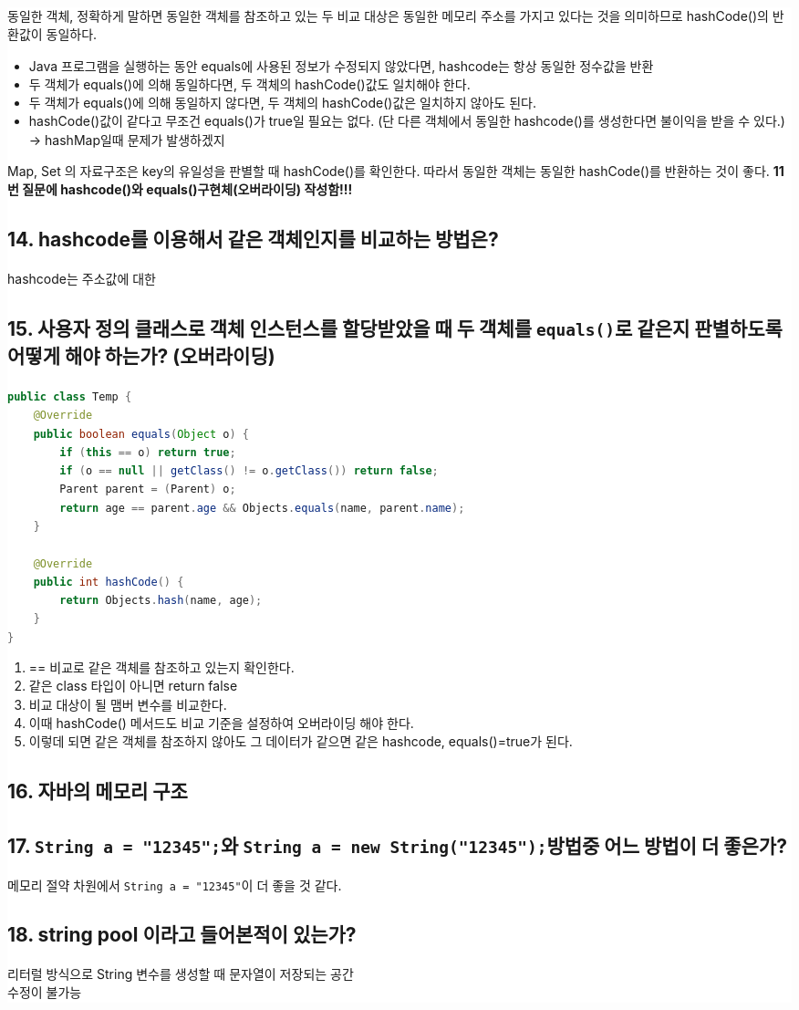 동일한 객체, 정확하게 말하면 동일한 객체를 참조하고 있는 두 비교 대상은 동일한 메모리 주소를 가지고 있다는 것을 의미하므로 hashCode()의 반환값이 동일하다.

* Java 프로그램을 실행하는 동안 equals에 사용된 정보가 수정되지 않았다면, hashcode는 항상 동일한 정수값을 반환
* 두 객체가 equals()에 의해 동일하다면, 두 객체의 hashCode()값도 일치해야 한다.
* 두 객체가 equals()에 의해 동일하지 않다면, 두 객체의 hashCode()값은 일치하지 않아도 된다.
* hashCode()값이 같다고 무조건 equals()가 true일 필요는 없다. (단 다른 객체에서 동일한 hashcode()를 생성한다면 불이익을 받을 수 있다.) -> hashMap일때 문제가 발생하겠지

Map, Set 의 자료구조은 key의 유일성을 판별할 때 hashCode()를 확인한다. 따라서 동일한 객체는 동일한 hashCode()를 반환하는 것이 좋다.
**11번 질문에 hashcode()와 equals()구현체(오버라이딩) 작성함!!!**

## 14. hashcode를 이용해서 같은 객체인지를 비교하는 방법은?

hashcode는 주소값에 대한

## 15. 사용자 정의 클래스로 객체 인스턴스를 할당받았을 때 두 객체를 `equals()`로 같은지 판별하도록 어떻게 해야 하는가? (오버라이딩)

```java
public class Temp {
    @Override
    public boolean equals(Object o) {
        if (this == o) return true;
        if (o == null || getClass() != o.getClass()) return false;
        Parent parent = (Parent) o;
        return age == parent.age && Objects.equals(name, parent.name);
    }

    @Override
    public int hashCode() {
        return Objects.hash(name, age);
    }
}
```

1. == 비교로 같은 객체를 참조하고 있는지 확인한다.
2. 같은 class 타입이 아니면 return false
3. 비교 대상이 될 맴버 변수를 비교한다.
4. 이때 hashCode() 메서드도 비교 기준을 설정하여 오버라이딩 해야 한다.
5. 이렇데 되면 같은 객체를 참조하지 않아도 그 데이터가 같으면 같은 hashcode, equals()=true가 된다.

## 16. 자바의 메모리 구조

## 17. `String a = "12345";`와 `String a = new String("12345");`방법중 어느 방법이 더 좋은가?

메모리 절약 차원에서 `String a = "12345"`이 더 좋을 것 같다.

## 18. string pool 이라고 들어본적이 있는가?

리터럴 방식으로 String 변수를 생성할 때 문자열이 저장되는 공간    
수정이 불가능
